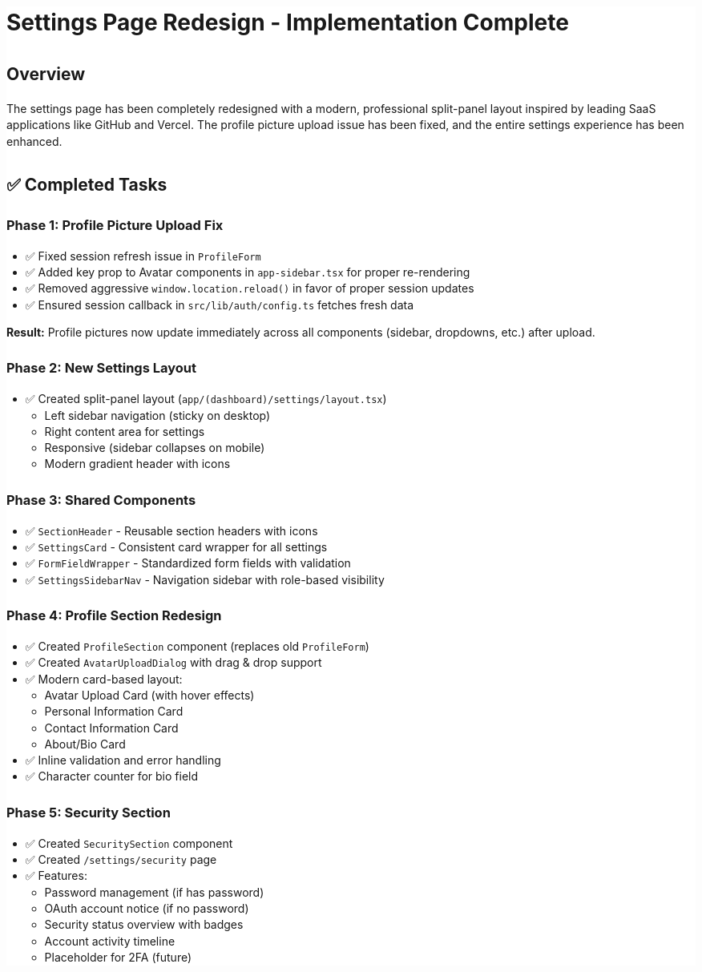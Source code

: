 # Settings Page Redesign - Implementation Complete

## Overview

The settings page has been completely redesigned with a modern, professional split-panel layout inspired by leading SaaS applications like GitHub and Vercel. The profile picture upload issue has been fixed, and the entire settings experience has been enhanced.

## ✅ Completed Tasks

### Phase 1: Profile Picture Upload Fix

- ✅ Fixed session refresh issue in `ProfileForm`
- ✅ Added key prop to Avatar components in `app-sidebar.tsx` for proper re-rendering
- ✅ Removed aggressive `window.location.reload()` in favor of proper session updates
- ✅ Ensured session callback in `src/lib/auth/config.ts` fetches fresh data

**Result:** Profile pictures now update immediately across all components (sidebar, dropdowns, etc.) after upload.

### Phase 2: New Settings Layout

- ✅ Created split-panel layout (`app/(dashboard)/settings/layout.tsx`)
  - Left sidebar navigation (sticky on desktop)
  - Right content area for settings
  - Responsive (sidebar collapses on mobile)
  - Modern gradient header with icons

### Phase 3: Shared Components

- ✅ `SectionHeader` - Reusable section headers with icons
- ✅ `SettingsCard` - Consistent card wrapper for all settings
- ✅ `FormFieldWrapper` - Standardized form fields with validation
- ✅ `SettingsSidebarNav` - Navigation sidebar with role-based visibility

### Phase 4: Profile Section Redesign

- ✅ Created `ProfileSection` component (replaces old `ProfileForm`)
- ✅ Created `AvatarUploadDialog` with drag & drop support
- ✅ Modern card-based layout:
  - Avatar Upload Card (with hover effects)
  - Personal Information Card
  - Contact Information Card
  - About/Bio Card
- ✅ Inline validation and error handling
- ✅ Character counter for bio field

### Phase 5: Security Section

- ✅ Created `SecuritySection` component
- ✅ Created `/settings/security` page
- ✅ Features:
  - Password management (if has password)
  - OAuth account notice (if no password)
  - Security status overview with badges
  - Account activity timeline
  - Placeholder for 2FA (future)
